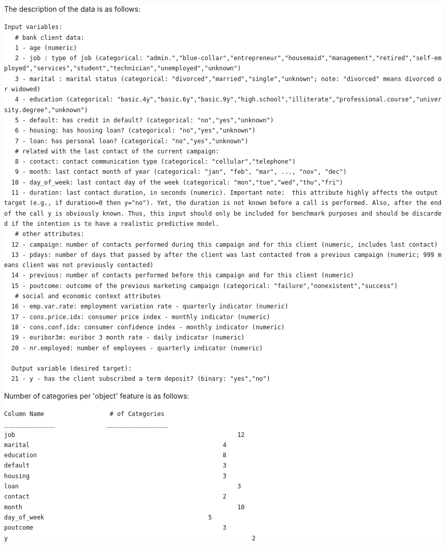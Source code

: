 



The description of the data is as follows:

```
Input variables:
   # bank client data:
   1 - age (numeric)
   2 - job : type of job (categorical: "admin.","blue-collar","entrepreneur","housemaid","management","retired","self-employed","services","student","technician","unemployed","unknown")
   3 - marital : marital status (categorical: "divorced","married","single","unknown"; note: "divorced" means divorced or widowed)
   4 - education (categorical: "basic.4y","basic.6y","basic.9y","high.school","illiterate","professional.course","university.degree","unknown")
   5 - default: has credit in default? (categorical: "no","yes","unknown")
   6 - housing: has housing loan? (categorical: "no","yes","unknown")
   7 - loan: has personal loan? (categorical: "no","yes","unknown")
   # related with the last contact of the current campaign:
   8 - contact: contact communication type (categorical: "cellular","telephone") 
   9 - month: last contact month of year (categorical: "jan", "feb", "mar", ..., "nov", "dec")
  10 - day_of_week: last contact day of the week (categorical: "mon","tue","wed","thu","fri")
  11 - duration: last contact duration, in seconds (numeric). Important note:  this attribute highly affects the output target (e.g., if duration=0 then y="no"). Yet, the duration is not known before a call is performed. Also, after the end of the call y is obviously known. Thus, this input should only be included for benchmark purposes and should be discarded if the intention is to have a realistic predictive model.
   # other attributes:
  12 - campaign: number of contacts performed during this campaign and for this client (numeric, includes last contact)
  13 - pdays: number of days that passed by after the client was last contacted from a previous campaign (numeric; 999 means client was not previously contacted)
  14 - previous: number of contacts performed before this campaign and for this client (numeric)
  15 - poutcome: outcome of the previous marketing campaign (categorical: "failure","nonexistent","success")
   # social and economic context attributes
  16 - emp.var.rate: employment variation rate - quarterly indicator (numeric)
  17 - cons.price.idx: consumer price index - monthly indicator (numeric)     
  18 - cons.conf.idx: consumer confidence index - monthly indicator (numeric)     
  19 - euribor3m: euribor 3 month rate - daily indicator (numeric)
  20 - nr.employed: number of employees - quarterly indicator (numeric)

  Output variable (desired target):
  21 - y - has the client subscribed a term deposit? (binary: "yes","no")
```



Number of categories per 'object' feature is as follows:

```
Column Name                  # of Categories
______________              _________________
job																12
marital														4
education													8
default														3
housing														3
loan															3
contact														2
month															10
day_of_week												5
poutcome													3
y																	2
```
